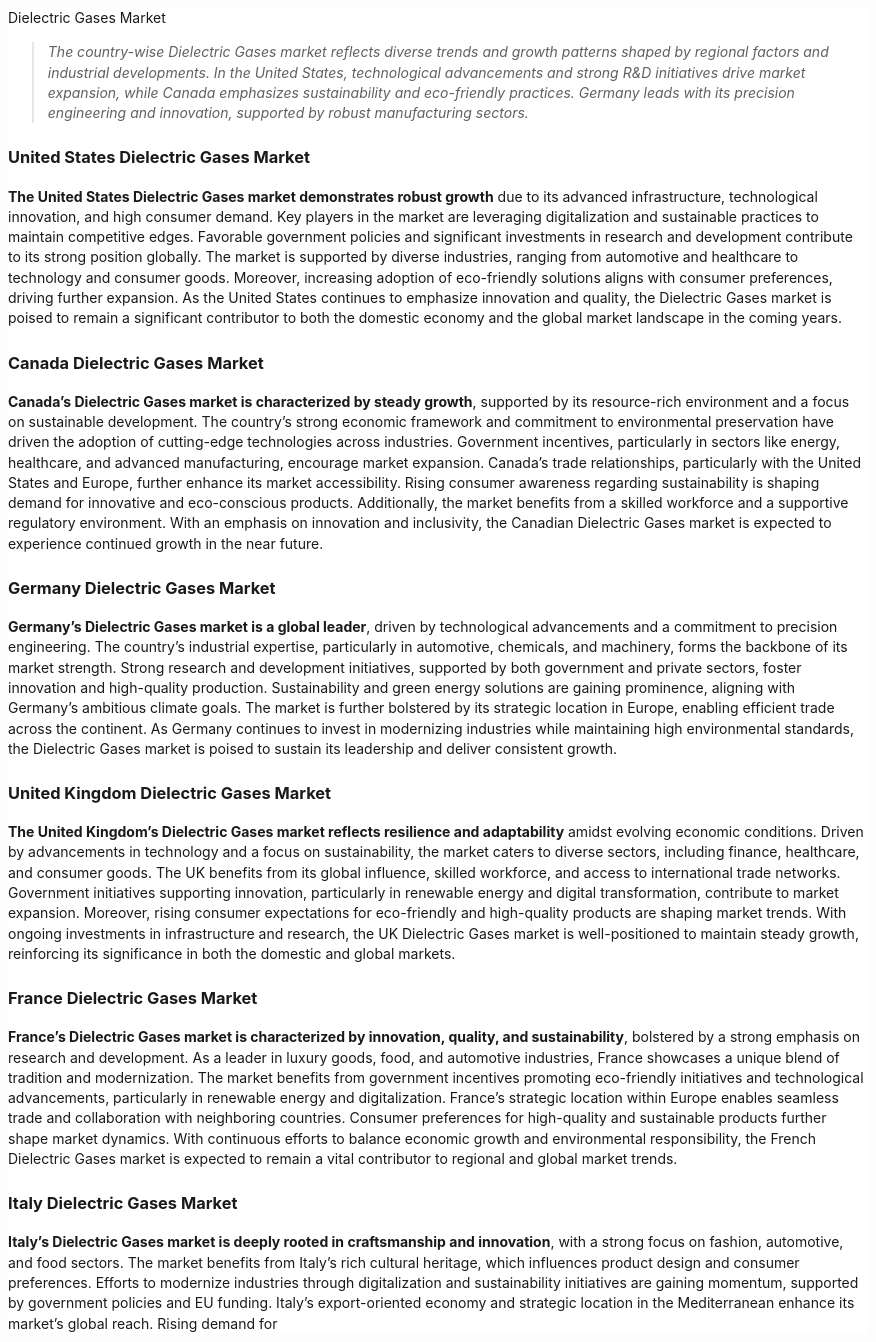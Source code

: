 Dielectric Gases Market<br /></span></h1><blockquote><p><em><span class="">The country-wise Dielectric Gases market reflects diverse trends and growth patterns shaped by regional factors and industrial developments. In the United States, technological advancements and strong R&amp;D initiatives drive market expansion, while Canada emphasizes sustainability and eco-friendly practices. Germany leads with its precision engineering and innovation, supported by robust manufacturing sectors.</span></em></p></blockquote><h3><strong>United States Dielectric Gases Market</strong></h3><p><strong>The United States Dielectric Gases market demonstrates robust growth</strong> due to its advanced infrastructure, technological innovation, and high consumer demand. Key players in the market are leveraging digitalization and sustainable practices to maintain competitive edges. Favorable government policies and significant investments in research and development contribute to its strong position globally. The market is supported by diverse industries, ranging from automotive and healthcare to technology and consumer goods. Moreover, increasing adoption of eco-friendly solutions aligns with consumer preferences, driving further expansion. As the United States continues to emphasize innovation and quality, the Dielectric Gases market is poised to remain a significant contributor to both the domestic economy and the global market landscape in the coming years.</p><h3><strong>Canada Dielectric Gases Market</strong></h3><p><strong>Canada&rsquo;s Dielectric Gases market is characterized by steady growth</strong>, supported by its resource-rich environment and a focus on sustainable development. The country&rsquo;s strong economic framework and commitment to environmental preservation have driven the adoption of cutting-edge technologies across industries. Government incentives, particularly in sectors like energy, healthcare, and advanced manufacturing, encourage market expansion. Canada&rsquo;s trade relationships, particularly with the United States and Europe, further enhance its market accessibility. Rising consumer awareness regarding sustainability is shaping demand for innovative and eco-conscious products. Additionally, the market benefits from a skilled workforce and a supportive regulatory environment. With an emphasis on innovation and inclusivity, the Canadian Dielectric Gases market is expected to experience continued growth in the near future.</p><h3><strong>Germany Dielectric Gases Market</strong></h3><p><strong>Germany&rsquo;s Dielectric Gases market is a global leader</strong>, driven by technological advancements and a commitment to precision engineering. The country&rsquo;s industrial expertise, particularly in automotive, chemicals, and machinery, forms the backbone of its market strength. Strong research and development initiatives, supported by both government and private sectors, foster innovation and high-quality production. Sustainability and green energy solutions are gaining prominence, aligning with Germany&rsquo;s ambitious climate goals. The market is further bolstered by its strategic location in Europe, enabling efficient trade across the continent. As Germany continues to invest in modernizing industries while maintaining high environmental standards, the Dielectric Gases market is poised to sustain its leadership and deliver consistent growth.</p><h3><strong>United Kingdom Dielectric Gases Market</strong></h3><p><strong>The United Kingdom&rsquo;s Dielectric Gases market reflects resilience and adaptability</strong> amidst evolving economic conditions. Driven by advancements in technology and a focus on sustainability, the market caters to diverse sectors, including finance, healthcare, and consumer goods. The UK benefits from its global influence, skilled workforce, and access to international trade networks. Government initiatives supporting innovation, particularly in renewable energy and digital transformation, contribute to market expansion. Moreover, rising consumer expectations for eco-friendly and high-quality products are shaping market trends. With ongoing investments in infrastructure and research, the UK Dielectric Gases market is well-positioned to maintain steady growth, reinforcing its significance in both the domestic and global markets.</p><h3><strong>France Dielectric Gases Market</strong></h3><p><strong>France&rsquo;s Dielectric Gases market is characterized by innovation, quality, and sustainability</strong>, bolstered by a strong emphasis on research and development. As a leader in luxury goods, food, and automotive industries, France showcases a unique blend of tradition and modernization. The market benefits from government incentives promoting eco-friendly initiatives and technological advancements, particularly in renewable energy and digitalization. France&rsquo;s strategic location within Europe enables seamless trade and collaboration with neighboring countries. Consumer preferences for high-quality and sustainable products further shape market dynamics. With continuous efforts to balance economic growth and environmental responsibility, the French Dielectric Gases market is expected to remain a vital contributor to regional and global market trends.</p><h3><strong>Italy Dielectric Gases Market</strong></h3><p><strong>Italy&rsquo;s Dielectric Gases market is deeply rooted in craftsmanship and innovation</strong>, with a strong focus on fashion, automotive, and food sectors. The market benefits from Italy&rsquo;s rich cultural heritage, which influences product design and consumer preferences. Efforts to modernize industries through digitalization and sustainability initiatives are gaining momentum, supported by government policies and EU funding. Italy&rsquo;s export-oriented economy and strategic location in the Mediterranean enhance its market&rsquo;s global reach. Rising demand for